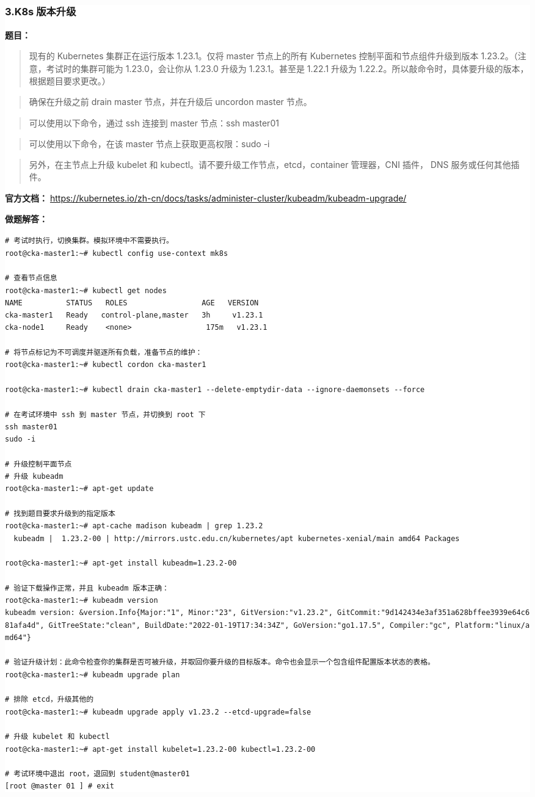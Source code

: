
### 3.K8s 版本升级

**题目：**


>现有的 Kubernetes 集群正在运行版本 1.23.1。仅将 master 节点上的所有 Kubernetes 控制平面和节点组件升级到版本 1.23.2。（注意，考试时的集群可能为 1.23.0，会让你从 1.23.0 升级为 1.23.1。甚至是 1.22.1 升级为 1.22.2。所以敲命令时，具体要升级的版本，根据题目要求更改。）

>确保在升级之前 drain master 节点，并在升级后 uncordon master 节点。

>可以使用以下命令，通过 ssh 连接到 master 节点：ssh master01

>可以使用以下命令，在该 master 节点上获取更高权限：sudo -i

>另外，在主节点上升级 kubelet 和 kubectl。请不要升级工作节点，etcd，container 管理器，CNI 插件， DNS 服务或任何其他插件。

**官方文档：** https://kubernetes.io/zh-cn/docs/tasks/administer-cluster/kubeadm/kubeadm-upgrade/

**做题解答：**

```shell
# 考试时执行，切换集群。模拟环境中不需要执行。
root@cka-master1:~# kubectl config use-context mk8s

# 查看节点信息
root@cka-master1:~# kubectl get nodes
NAME          STATUS   ROLES                 AGE   VERSION
cka-master1   Ready   control-plane,master   3h     v1.23.1
cka-node1     Ready    <none>                 175m   v1.23.1

# 将节点标记为不可调度并驱逐所有负载，准备节点的维护：
root@cka-master1:~# kubectl cordon cka-master1

root@cka-master1:~# kubectl drain cka-master1 --delete-emptydir-data --ignore-daemonsets --force

# 在考试环境中 ssh 到 master 节点，并切换到 root 下
ssh master01
sudo -i

# 升级控制平面节点
# 升级 kubeadm
root@cka-master1:~# apt-get update

# 找到题目要求升级到的指定版本
root@cka-master1:~# apt-cache madison kubeadm | grep 1.23.2
  kubeadm |  1.23.2-00 | http://mirrors.ustc.edu.cn/kubernetes/apt kubernetes-xenial/main amd64 Packages

root@cka-master1:~# apt-get install kubeadm=1.23.2-00

# 验证下载操作正常，并且 kubeadm 版本正确：
root@cka-master1:~# kubeadm version
kubeadm version: &version.Info{Major:"1", Minor:"23", GitVersion:"v1.23.2", GitCommit:"9d142434e3af351a628bffee3939e64c681afa4d", GitTreeState:"clean", BuildDate:"2022-01-19T17:34:34Z", GoVersion:"go1.17.5", Compiler:"gc", Platform:"linux/amd64"}

# 验证升级计划：此命令检查你的集群是否可被升级，并取回你要升级的目标版本。命令也会显示一个包含组件配置版本状态的表格。
root@cka-master1:~# kubeadm upgrade plan

# 排除 etcd，升级其他的
root@cka-master1:~# kubeadm upgrade apply v1.23.2 --etcd-upgrade=false

# 升级 kubelet 和 kubectl
root@cka-master1:~# apt-get install kubelet=1.23.2-00 kubectl=1.23.2-00

# 考试环境中退出 root，退回到 student@master01
[root @master 01 ] # exit
```